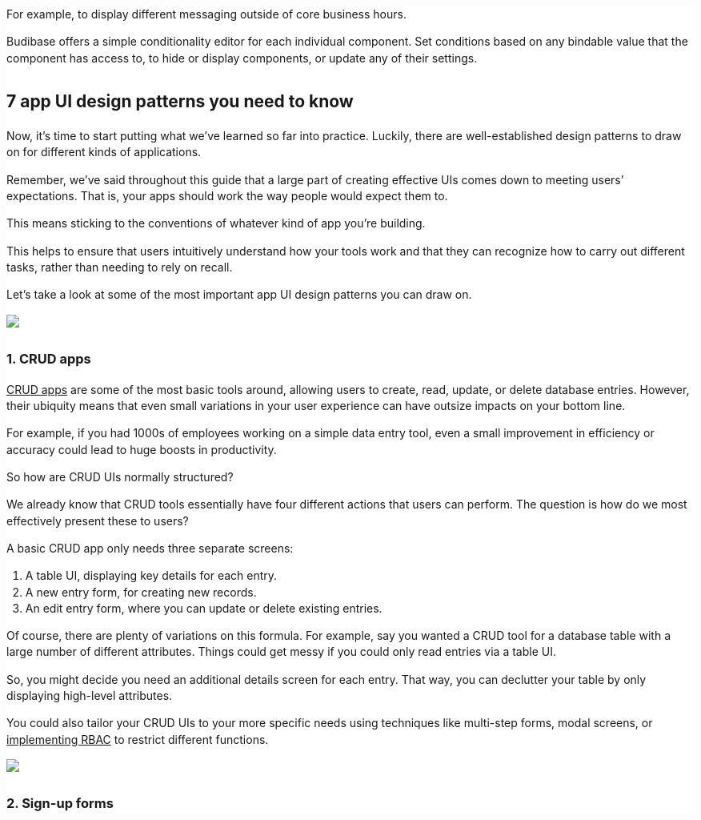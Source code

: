 For example, to display different messaging outside of core business hours.

Budibase offers a simple conditionality editor for each individual component. Set conditions based on any bindable value that the component has access to, to hide or display components, or update any of their settings.

## 7 app UI design patterns you need to know

Now, it’s time to start putting what we’ve learned so far into practice. Luckily, there are well-established design patterns to draw on for different kinds of applications.

Remember, we’ve said throughout this guide that a large part of creating effective UIs comes down to meeting users’ expectations. That is, your apps should work the way people would expect them to.

This means sticking to the conventions of whatever kind of app you’re building.

This helps to ensure that users intuitively understand how your tools work and that they can recognize how to carry out different tasks, rather than needing to rely on recall.

Let’s take a look at some of the most important app UI design patterns you can draw on.

![](https://res.cloudinary.com/daog6scxm/image/upload/v1655462780/cms/Cards_Page_bq1ung.png)

### 1. CRUD apps

[CRUD apps](https://budibase.com/blog/crud-app/) are some of the most basic tools around, allowing users to create, read, update, or delete database entries. However, their ubiquity means that even small variations in your user experience can have outsize impacts on your bottom line.

For example, if you had 1000s of employees working on a simple data entry tool, even a small improvement in efficiency or accuracy could lead to huge boosts in productivity.

So how are CRUD UIs normally structured?

We already know that CRUD tools essentially have four different actions that users can perform. The question is how do we most effectively present these to users?

A basic CRUD app only needs three separate screens:

1. A table UI, displaying key details for each entry.
2. A new entry form, for creating new records.
3. An edit entry form, where you can update or delete existing entries.

Of course, there are plenty of variations on this formula. For example, say you wanted a CRUD tool for a database table with a large number of different attributes. Things could get messy if you could only read entries via a table UI.

So, you might decide you need an additional details screen for each entry. That way, you can declutter your table by only displaying high-level attributes.

You could also tailor your CRUD UIs to your more specific needs using techniques like multi-step forms, modal screens, or [implementing RBAC](https://budibase.com/blog/app-building/how-to-implement-rbac/) to restrict different functions.

![](https://res.cloudinary.com/daog6scxm/image/upload/v1655463019/cms/Frame_456_6_wvaksi.png)

### 2. Sign-up forms
